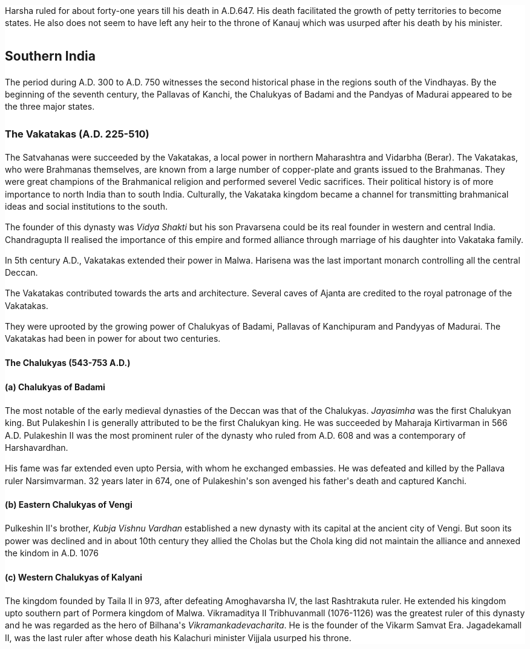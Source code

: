 Harsha ruled for about forty-one years till his death in A.D.647. His death facilitated the growth of petty territories to become states. He also does not seem to have left any heir to the throne of Kanauj which was usurped after his death by his minister.

## **Southern India**

The period during A.D. 300 to A.D. 750 witnesses the second historical phase in the regions south of the Vindhayas. By the beginning of the seventh century, the Pallavas of Kanchi, the Chalukyas of Badami and the Pandyas of Madurai appeared to be the three major states.

### **The Vakatakas (A.D. 225-510)**

The Satvahanas were succeeded by the Vakatakas, a local power in northern Maharashtra and Vidarbha (Berar). The Vakatakas, who were Brahmanas themselves, are known from a large number of copper-plate and grants issued to the Brahmanas. They were great champions of the Brahmanical religion and performed severel Vedic sacrifices. Their political history is of more importance to north India than to south India. Culturally, the Vakataka kingdom became a channel for transmitting brahmanical ideas and social institutions to the south.

The founder of this dynasty was *Vidya Shakti* but his son Pravarsena could be its real founder in western and central India. Chandragupta II realised the importance of this empire and formed alliance through marriage of his daughter into Vakataka family.

In 5th century A.D., Vakatakas extended their power in Malwa. Harisena was the last important monarch controlling all the central Deccan.

The Vakatakas contributed towards the arts and architecture. Several caves of Ajanta are credited to the royal patronage of the Vakatakas.

They were uprooted by the growing power of Chalukyas of Badami, Pallavas of Kanchipuram and Pandyyas of Madurai. The Vakatakas had been in power for about two centuries.

#### **The Chalukyas (543-753 A.D.)**

#### **(a) Chalukyas of Badami**

The most notable of the early medieval dynasties of the Deccan was that of the Chalukyas. *Jayasimha* was the first Chalukyan king. But Pulakeshin I is generally attributed to be the first Chalukyan king. He was succeeded by Maharaja Kirtivarman in 566 A.D. Pulakeshin II was the most prominent ruler of the dynasty who ruled from A.D. 608 and was a contemporary of Harshavardhan.

His fame was far extended even upto Persia, with whom he exchanged embassies. He was defeated and killed by the Pallava ruler Narsimvarman. 32 years later in 674, one of Pulakeshin's son avenged his father's death and captured Kanchi.

#### **(b) Eastern Chalukyas of Vengi**

Pulkeshin II's brother, *Kubja Vishnu Vardhan* established a new dynasty with its capital at the ancient city of Vengi. But soon its power was declined and in about 10th century they allied the Cholas but the Chola king did not maintain the alliance and annexed the kindom in A.D. 1076

#### **(c) Western Chalukyas of Kalyani**

The kingdom founded by Taila II in 973, after defeating Amoghavarsha IV, the last Rashtrakuta ruler. He extended his kingdom upto southern part of Pormera kingdom of Malwa. Vikramaditya II Tribhuvanmall (1076-1126) was the greatest ruler of this dynasty and he was regarded as the hero of Bilhana's *Vikramankadevacharita*. He is the founder of the Vikarm Samvat Era. Jagadekamall II, was the last ruler after whose death his Kalachuri minister Vijjala usurped his throne.
